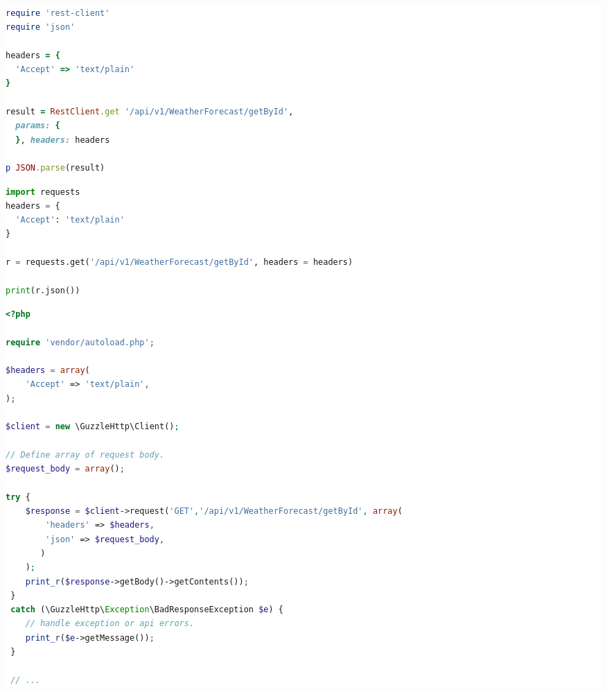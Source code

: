 ```ruby
require 'rest-client'
require 'json'

headers = {
  'Accept' => 'text/plain'
}

result = RestClient.get '/api/v1/WeatherForecast/getById',
  params: {
  }, headers: headers

p JSON.parse(result)

```

```python
import requests
headers = {
  'Accept': 'text/plain'
}

r = requests.get('/api/v1/WeatherForecast/getById', headers = headers)

print(r.json())

```

```php
<?php

require 'vendor/autoload.php';

$headers = array(
    'Accept' => 'text/plain',
);

$client = new \GuzzleHttp\Client();

// Define array of request body.
$request_body = array();

try {
    $response = $client->request('GET','/api/v1/WeatherForecast/getById', array(
        'headers' => $headers,
        'json' => $request_body,
       )
    );
    print_r($response->getBody()->getContents());
 }
 catch (\GuzzleHttp\Exception\BadResponseException $e) {
    // handle exception or api errors.
    print_r($e->getMessage());
 }

 // ...

```
